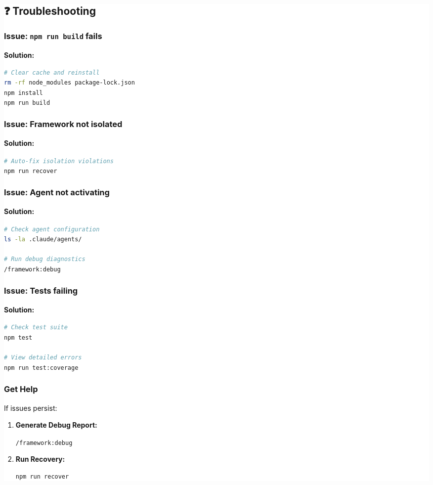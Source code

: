 ## ❓ Troubleshooting

### Issue: `npm run build` fails

**Solution:**
```bash
# Clear cache and reinstall
rm -rf node_modules package-lock.json
npm install
npm run build
```

### Issue: Framework not isolated

**Solution:**
```bash
# Auto-fix isolation violations
npm run recover
```

### Issue: Agent not activating

**Solution:**
```bash
# Check agent configuration
ls -la .claude/agents/

# Run debug diagnostics
/framework:debug
```

### Issue: Tests failing

**Solution:**
```bash
# Check test suite
npm test

# View detailed errors
npm run test:coverage
```

### Get Help

If issues persist:

1. **Generate Debug Report:**
   ```
   /framework:debug
   ```

2. **Run Recovery:**
   ```bash
   npm run recover
   ```
